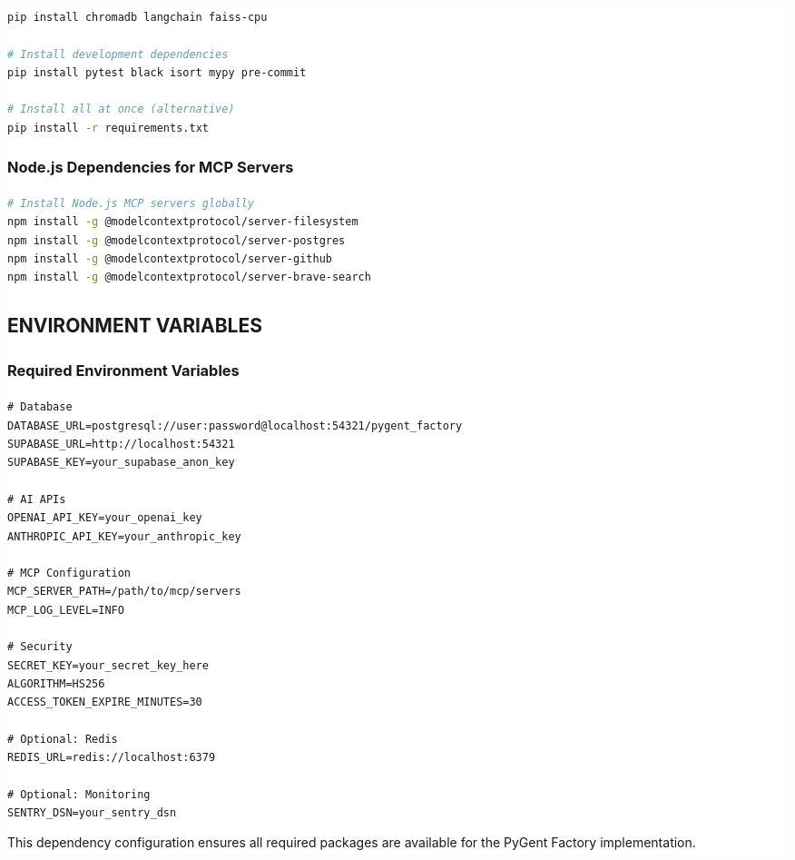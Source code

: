 ```bash
pip install chromadb langchain faiss-cpu

# Install development dependencies
pip install pytest black isort mypy pre-commit

# Install all at once (alternative)
pip install -r requirements.txt
```

### **Node.js Dependencies for MCP Servers**
```bash
# Install Node.js MCP servers globally
npm install -g @modelcontextprotocol/server-filesystem
npm install -g @modelcontextprotocol/server-postgres
npm install -g @modelcontextprotocol/server-github
npm install -g @modelcontextprotocol/server-brave-search
```

## **ENVIRONMENT VARIABLES**

### **Required Environment Variables**
```env
# Database
DATABASE_URL=postgresql://user:password@localhost:54321/pygent_factory
SUPABASE_URL=http://localhost:54321
SUPABASE_KEY=your_supabase_anon_key

# AI APIs
OPENAI_API_KEY=your_openai_key
ANTHROPIC_API_KEY=your_anthropic_key

# MCP Configuration
MCP_SERVER_PATH=/path/to/mcp/servers
MCP_LOG_LEVEL=INFO

# Security
SECRET_KEY=your_secret_key_here
ALGORITHM=HS256
ACCESS_TOKEN_EXPIRE_MINUTES=30

# Optional: Redis
REDIS_URL=redis://localhost:6379

# Optional: Monitoring
SENTRY_DSN=your_sentry_dsn
```

This dependency configuration ensures all required packages are available for the PyGent Factory implementation.
